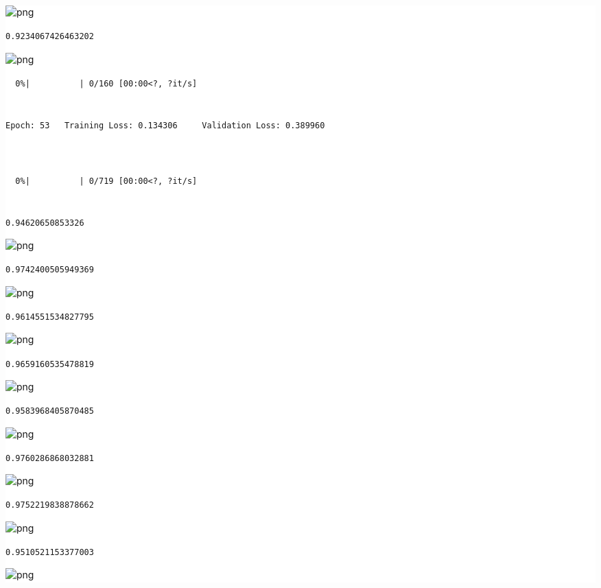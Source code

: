 
![png](output_32_1709.png)


    0.9234067426463202
    


![png](output_32_1711.png)



      0%|          | 0/160 [00:00<?, ?it/s]


    Epoch: 53 	Training Loss: 0.134306 	Validation Loss: 0.389960
    


      0%|          | 0/719 [00:00<?, ?it/s]


    0.94620650853326
    


![png](output_32_1716.png)


    0.9742400505949369
    


![png](output_32_1718.png)


    0.9614551534827795
    


![png](output_32_1720.png)


    0.9659160535478819
    


![png](output_32_1722.png)


    0.9583968405870485
    


![png](output_32_1724.png)


    0.9760286868032881
    


![png](output_32_1726.png)


    0.9752219838878662
    


![png](output_32_1728.png)


    0.9510521153377003
    


![png](output_32_1730.png)



